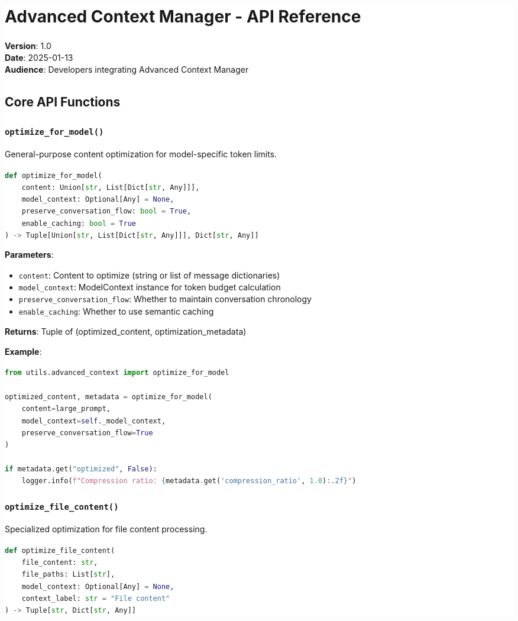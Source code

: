 # Advanced Context Manager - API Reference

**Version**: 1.0  
**Date**: 2025-01-13  
**Audience**: Developers integrating Advanced Context Manager

## Core API Functions

### `optimize_for_model()`

General-purpose content optimization for model-specific token limits.

```python
def optimize_for_model(
    content: Union[str, List[Dict[str, Any]]],
    model_context: Optional[Any] = None,
    preserve_conversation_flow: bool = True,
    enable_caching: bool = True
) -> Tuple[Union[str, List[Dict[str, Any]]], Dict[str, Any]]
```

**Parameters**:
- `content`: Content to optimize (string or list of message dictionaries)
- `model_context`: ModelContext instance for token budget calculation
- `preserve_conversation_flow`: Whether to maintain conversation chronology
- `enable_caching`: Whether to use semantic caching

**Returns**: Tuple of (optimized_content, optimization_metadata)

**Example**:
```python
from utils.advanced_context import optimize_for_model

optimized_content, metadata = optimize_for_model(
    content=large_prompt,
    model_context=self._model_context,
    preserve_conversation_flow=True
)

if metadata.get("optimized", False):
    logger.info(f"Compression ratio: {metadata.get('compression_ratio', 1.0):.2f}")
```

### `optimize_file_content()`

Specialized optimization for file content processing.

```python
def optimize_file_content(
    file_content: str,
    file_paths: List[str],
    model_context: Optional[Any] = None,
    context_label: str = "File content"
) -> Tuple[str, Dict[str, Any]]
```
